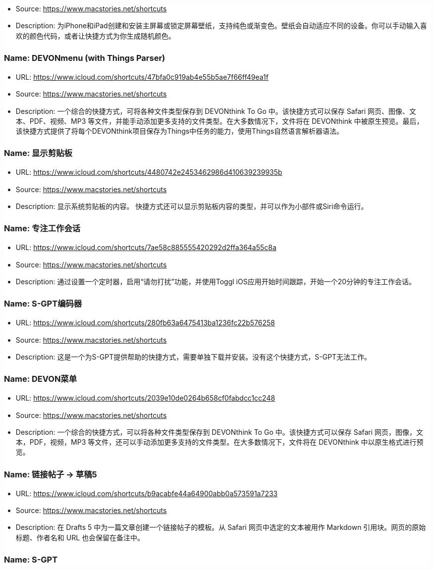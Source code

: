 - Source: https://www.macstories.net/shortcuts

- Description: 为iPhone和iPad创建和安装主屏幕或锁定屏幕壁纸，支持纯色或渐变色。壁纸会自动适应不同的设备。你可以手动输入喜欢的颜色代码，或者让快捷方式为你生成随机颜色。

### Name: DEVONmenu (with Things Parser)

- URL: https://www.icloud.com/shortcuts/47bfa0c919ab4e55b5ae7f66ff49ea1f

- Source: https://www.macstories.net/shortcuts

- Description: 一个综合的快捷方式，可将各种文件类型保存到 DEVONthink To Go 中。该快捷方式可以保存 Safari 网页、图像、文本、PDF、视频、MP3 等文件，并能手动添加更多支持的文件类型。在大多数情况下，文件将在 DEVONthink 中被原生预览。最后，该快捷方式提供了将每个DEVONthink项目保存为Things中任务的能力，使用Things自然语言解析器语法。

### Name: 显示剪贴板

- URL: https://www.icloud.com/shortcuts/4480742e2453462986d410639239935b

- Source: https://www.macstories.net/shortcuts

- Description: 显示系统剪贴板的内容。 快捷方式还可以显示剪贴板内容的类型，并可以作为小部件或Siri命令运行。

### Name: 专注工作会话

- URL: https://www.icloud.com/shortcuts/7ae58c885555420292d2ffa364a55c8a

- Source: https://www.macstories.net/shortcuts

- Description: 通过设置一个定时器，启用“请勿打扰”功能，并使用Toggl iOS应用开始时间跟踪，开始一个20分钟的专注工作会话。

### Name: S-GPT编码器

- URL: https://www.icloud.com/shortcuts/280fb63a6475413ba1236fc22b576258

- Source: https://www.macstories.net/shortcuts

- Description: 这是一个为S-GPT提供帮助的快捷方式，需要单独下载并安装。没有这个快捷方式，S-GPT无法工作。

### Name: DEVON菜单

- URL: https://www.icloud.com/shortcuts/2039e10de0264b658cf0fabdcc1cc248

- Source: https://www.macstories.net/shortcuts

- Description: 一个综合的快捷方式，可以将各种文件类型保存到 DEVONthink To Go 中。该快捷方式可以保存 Safari 网页，图像，文本，PDF，视频，MP3 等文件，还可以手动添加更多支持的文件类型。在大多数情况下，文件将在 DEVONthink 中以原生格式进行预览。

### Name: 链接帖子 → 草稿5

- URL: https://www.icloud.com/shortcuts/b9acabfe44a64900abb0a573591a7233

- Source: https://www.macstories.net/shortcuts

- Description: 在 Drafts 5 中为一篇文章创建一个链接帖子的模板。从 Safari 网页中选定的文本被用作 Markdown 引用块。网页的原始标题、作者名和 URL 也会保留在备注中。

### Name: S-GPT
